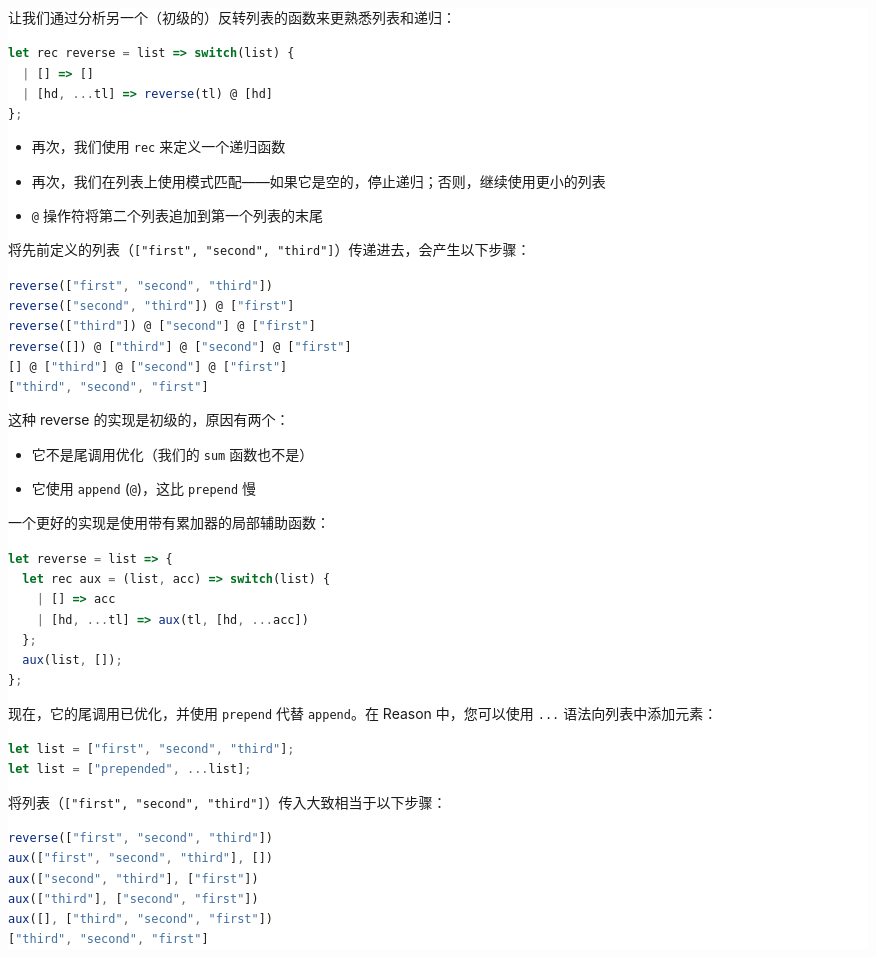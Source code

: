 让我们通过分析另一个（初级的）反转列表的函数来更熟悉列表和递归：

```js
let rec reverse = list => switch(list) {
  | [] => []
  | [hd, ...tl] => reverse(tl) @ [hd]
};
```

+   再次，我们使用 `rec` 来定义一个递归函数

+   再次，我们在列表上使用模式匹配——如果它是空的，停止递归；否则，继续使用更小的列表

+   `@` 操作符将第二个列表追加到第一个列表的末尾

将先前定义的列表（`["first", "second", "third"]`）传递进去，会产生以下步骤：

```js
reverse(["first", "second", "third"])
reverse(["second", "third"]) @ ["first"]
reverse(["third"]) @ ["second"] @ ["first"]
reverse([]) @ ["third"] @ ["second"] @ ["first"]
[] @ ["third"] @ ["second"] @ ["first"]
["third", "second", "first"]
```

这种 reverse 的实现是初级的，原因有两个：

+   它不是尾调用优化（我们的 `sum` 函数也不是）

+   它使用 `append` (`@`)，这比 `prepend` 慢

一个更好的实现是使用带有累加器的局部辅助函数：

```js
let reverse = list => {
  let rec aux = (list, acc) => switch(list) {
    | [] => acc
    | [hd, ...tl] => aux(tl, [hd, ...acc])
  };
  aux(list, []);
};
```

现在，它的尾调用已优化，并使用 `prepend` 代替 `append`。在 Reason 中，您可以使用 `...` 语法向列表中添加元素：

```js
let list = ["first", "second", "third"];
let list = ["prepended", ...list];
```

将列表（`["first", "second", "third"]`）传入大致相当于以下步骤：

```js
reverse(["first", "second", "third"])
aux(["first", "second", "third"], [])
aux(["second", "third"], ["first"])
aux(["third"], ["second", "first"])
aux([], ["third", "second", "first"])
["third", "second", "first"]
```
